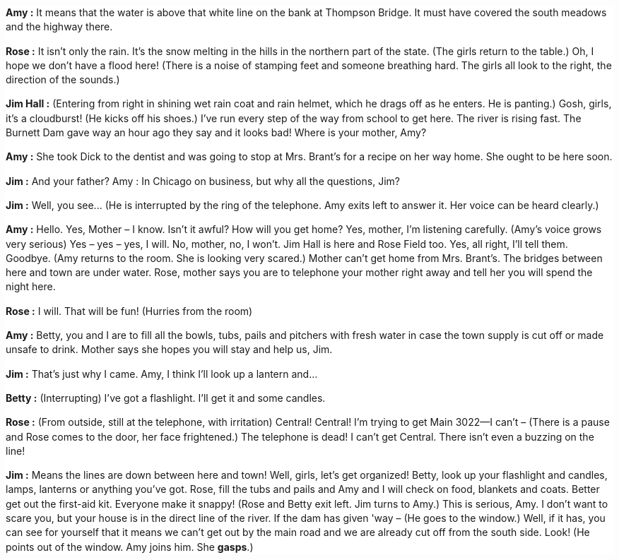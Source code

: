 **Amy :**
 It means that the water is above that white line on the bank at Thompson Bridge. It must have covered the south meadows and the highway there.

**Rose :**
 It isn’t only the rain. It’s the snow melting in the hills in the northern part of the state. (The girls return to the table.) Oh, I hope we don’t have a flood here! (There is a noise of stamping feet and someone breathing hard. The girls all look to the right, the direction of the sounds.) 

**Jim Hall :**
 (Entering from right in shining wet rain coat and rain helmet, which he drags off as he enters. He is panting.) Gosh, girls, it’s a cloudburst! (He kicks off his shoes.) I’ve run every step of the way from school to get here. The river is rising fast. The Burnett Dam gave way an hour ago they say and it looks bad! Where is your mother, Amy?

 **Amy :** She took Dick to the dentist and was going to stop at Mrs. Brant’s for a recipe on her way home. She ought to be here soon.

**Jim :**
 And your father? Amy : In Chicago on business, but why all the questions, Jim?

 **Jim :**
 Well, you see... (He is interrupted by the ring of the telephone. Amy exits left to answer it. Her voice can be heard clearly.) 

**Amy :** 
Hello. Yes, Mother – I know. Isn’t it awful? How will you get home? Yes, mother, I’m listening carefully. (Amy’s voice grows very serious) Yes – yes – yes, I will. No, mother, no, I won’t. Jim Hall is here and Rose Field too. Yes, all right, I’ll tell them. Goodbye. (Amy returns to the room. She is looking very scared.) Mother can’t get home from Mrs. Brant’s. The bridges between here and town are under water. Rose, mother says you are to telephone your mother right away and tell her you will spend the night here.

**Rose :** 
I will. That will be fun! (Hurries from the room) 

**Amy :** Betty, you and I are to fill all the bowls, tubs, pails and pitchers with fresh water in case the town supply is cut off or made unsafe to drink. Mother says she hopes you will stay and help us, Jim.

**Jim :**
 That’s just why I came. Amy, I think I’ll look up a lantern and… 

**Betty :**
 (Interrupting) I’ve got a flashlight. I’ll get it and some candles.

**Rose :**
 (From outside, still at the telephone, with irritation) Central! Central! I’m trying to get Main 3022—I can’t – (There is a pause and Rose comes to the door, her face frightened.) The telephone is dead! I can’t get Central. There isn’t even a buzzing on the line!

**Jim :**
 Means the lines are down between here and town! Well, girls, let’s get organized! Betty, look up your flashlight and candles, lamps, lanterns or anything you’ve got. Rose, fill the tubs and pails and Amy and I will check on food, blankets and coats. Better get out the first-aid kit. Everyone make it snappy! (Rose and Betty exit left. Jim turns to Amy.) This is serious, Amy. I don’t want to scare you, but your house is in the direct line of the river. If the dam has given 'way – (He goes to the window.) Well, if it has, you can see for yourself that it means we can’t get out by the main road and we are already cut off from the south side. Look! (He points out of the window. Amy joins him. She **gasps**.)
